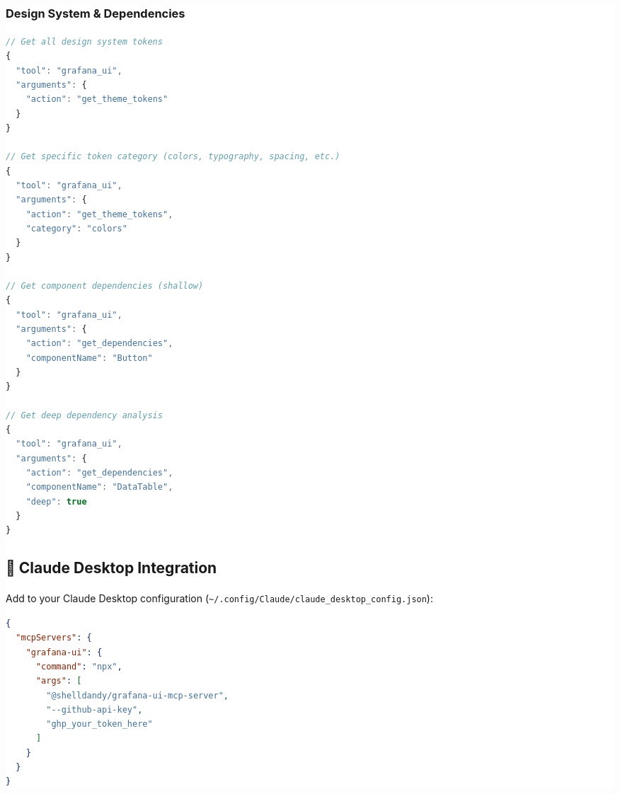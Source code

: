 ### Design System & Dependencies

```typescript
// Get all design system tokens
{
  "tool": "grafana_ui",
  "arguments": { 
    "action": "get_theme_tokens"
  }
}

// Get specific token category (colors, typography, spacing, etc.)
{
  "tool": "grafana_ui",
  "arguments": { 
    "action": "get_theme_tokens",
    "category": "colors" 
  }
}

// Get component dependencies (shallow)
{
  "tool": "grafana_ui",
  "arguments": { 
    "action": "get_dependencies",
    "componentName": "Button" 
  }
}

// Get deep dependency analysis
{
  "tool": "grafana_ui",
  "arguments": {
    "action": "get_dependencies",
    "componentName": "DataTable",
    "deep": true
  }
}
```

## 🔗 Claude Desktop Integration

Add to your Claude Desktop configuration (`~/.config/Claude/claude_desktop_config.json`):

```json
{
  "mcpServers": {
    "grafana-ui": {
      "command": "npx",
      "args": [
        "@shelldandy/grafana-ui-mcp-server",
        "--github-api-key",
        "ghp_your_token_here"
      ]
    }
  }
}
```
